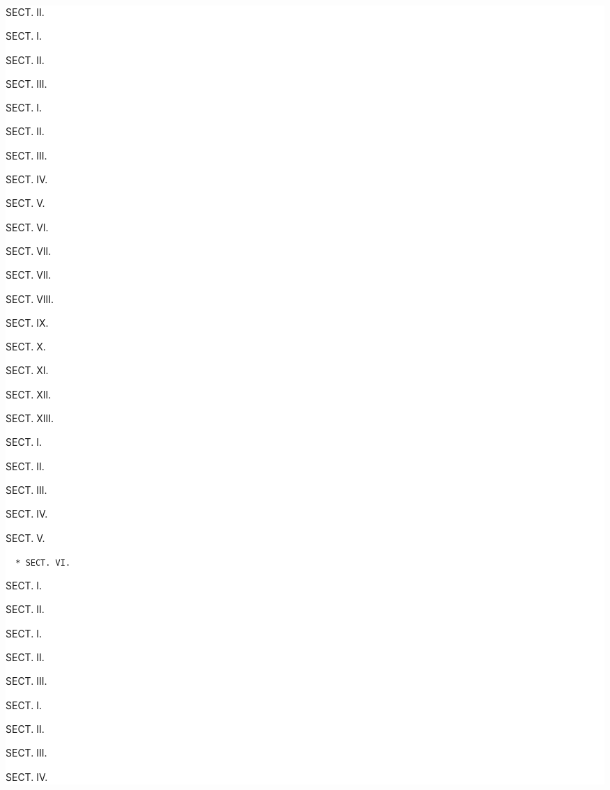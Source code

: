 SECT. II.

SECT. I.

SECT. II.

SECT. III.

SECT. I.

SECT. II.

SECT. III.

SECT. IV.

SECT. V.

SECT. VI.

SECT. VII.

SECT. VII.

SECT. VIII.

SECT. IX.

SECT. X.

SECT. XI.

SECT. XII.

SECT. XIII.

SECT. I.

SECT. II.

SECT. III.

SECT. IV.

SECT. V.

      * SECT. VI.

SECT. I.

SECT. II.

SECT. I.

SECT. II.

SECT. III.

SECT. I.

SECT. II.

SECT. III.

SECT. IV.
